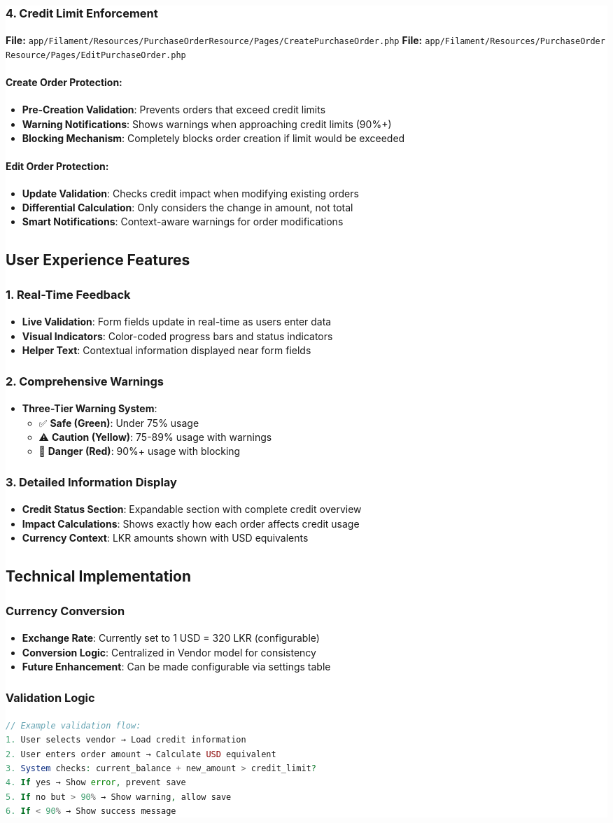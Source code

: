 ### 4. Credit Limit Enforcement
**File:** `app/Filament/Resources/PurchaseOrderResource/Pages/CreatePurchaseOrder.php`
**File:** `app/Filament/Resources/PurchaseOrderResource/Pages/EditPurchaseOrder.php`

#### Create Order Protection:
- **Pre-Creation Validation**: Prevents orders that exceed credit limits
- **Warning Notifications**: Shows warnings when approaching credit limits (90%+)
- **Blocking Mechanism**: Completely blocks order creation if limit would be exceeded

#### Edit Order Protection:
- **Update Validation**: Checks credit impact when modifying existing orders
- **Differential Calculation**: Only considers the change in amount, not total
- **Smart Notifications**: Context-aware warnings for order modifications

## User Experience Features

### 1. Real-Time Feedback
- **Live Validation**: Form fields update in real-time as users enter data
- **Visual Indicators**: Color-coded progress bars and status indicators
- **Helper Text**: Contextual information displayed near form fields

### 2. Comprehensive Warnings
- **Three-Tier Warning System**:
  - ✅ **Safe (Green)**: Under 75% usage
  - ⚠️ **Caution (Yellow)**: 75-89% usage with warnings
  - 🚫 **Danger (Red)**: 90%+ usage with blocking

### 3. Detailed Information Display
- **Credit Status Section**: Expandable section with complete credit overview
- **Impact Calculations**: Shows exactly how each order affects credit usage
- **Currency Context**: LKR amounts shown with USD equivalents

## Technical Implementation

### Currency Conversion
- **Exchange Rate**: Currently set to 1 USD = 320 LKR (configurable)
- **Conversion Logic**: Centralized in Vendor model for consistency
- **Future Enhancement**: Can be made configurable via settings table

### Validation Logic
```php
// Example validation flow:
1. User selects vendor → Load credit information
2. User enters order amount → Calculate USD equivalent
3. System checks: current_balance + new_amount > credit_limit?
4. If yes → Show error, prevent save
5. If no but > 90% → Show warning, allow save
6. If < 90% → Show success message
```
